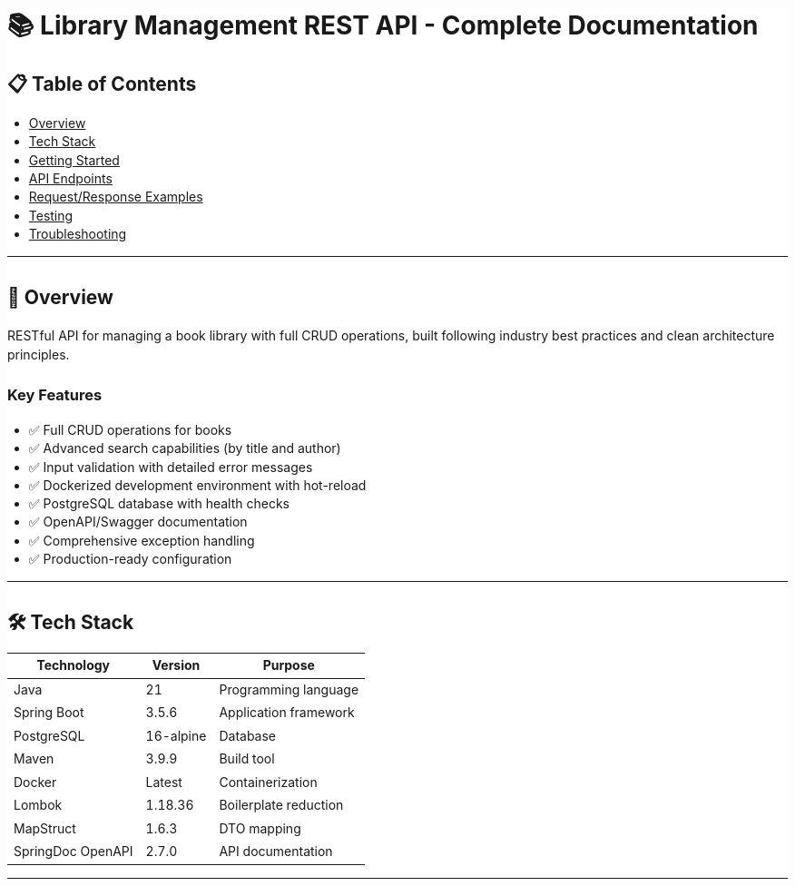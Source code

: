 # 📚 Library Management REST API - Complete Documentation

## 📋 Table of Contents
- [Overview](#overview)
- [Tech Stack](#tech-stack)
- [Getting Started](#getting-started)
- [API Endpoints](#api-endpoints)
- [Request/Response Examples](#requestresponse-examples)
- [Testing](#testing)
- [Troubleshooting](#troubleshooting)

---

## 🎯 Overview

RESTful API for managing a book library with full CRUD operations, built following industry best practices and clean architecture principles.

### Key Features
- ✅ Full CRUD operations for books
- ✅ Advanced search capabilities (by title and author)
- ✅ Input validation with detailed error messages
- ✅ Dockerized development environment with hot-reload
- ✅ PostgreSQL database with health checks
- ✅ OpenAPI/Swagger documentation
- ✅ Comprehensive exception handling
- ✅ Production-ready configuration

---

## 🛠️ Tech Stack

| Technology | Version | Purpose |
|------------|---------|---------|
| Java | 21 | Programming language |
| Spring Boot | 3.5.6 | Application framework |
| PostgreSQL | 16-alpine | Database |
| Maven | 3.9.9 | Build tool |
| Docker | Latest | Containerization |
| Lombok | 1.18.36 | Boilerplate reduction |
| MapStruct | 1.6.3 | DTO mapping |
| SpringDoc OpenAPI | 2.7.0 | API documentation |

---
